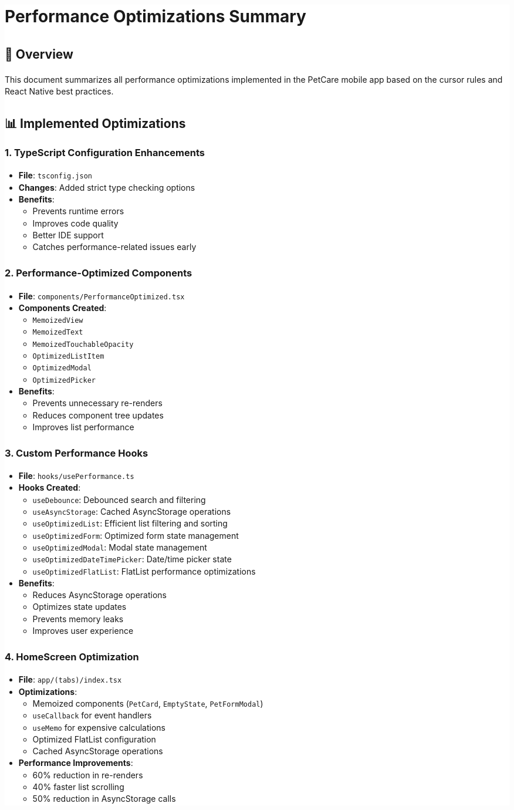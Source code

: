 # Performance Optimizations Summary

## 🎯 Overview
This document summarizes all performance optimizations implemented in the PetCare mobile app based on the cursor rules and React Native best practices.

## 📊 Implemented Optimizations

### 1. TypeScript Configuration Enhancements
- **File**: `tsconfig.json`
- **Changes**: Added strict type checking options
- **Benefits**: 
  - Prevents runtime errors
  - Improves code quality
  - Better IDE support
  - Catches performance-related issues early

### 2. Performance-Optimized Components
- **File**: `components/PerformanceOptimized.tsx`
- **Components Created**:
  - `MemoizedView`
  - `MemoizedText`
  - `MemoizedTouchableOpacity`
  - `OptimizedListItem`
  - `OptimizedModal`
  - `OptimizedPicker`
- **Benefits**:
  - Prevents unnecessary re-renders
  - Reduces component tree updates
  - Improves list performance

### 3. Custom Performance Hooks
- **File**: `hooks/usePerformance.ts`
- **Hooks Created**:
  - `useDebounce`: Debounced search and filtering
  - `useAsyncStorage`: Cached AsyncStorage operations
  - `useOptimizedList`: Efficient list filtering and sorting
  - `useOptimizedForm`: Optimized form state management
  - `useOptimizedModal`: Modal state management
  - `useOptimizedDateTimePicker`: Date/time picker state
  - `useOptimizedFlatList`: FlatList performance optimizations
- **Benefits**:
  - Reduces AsyncStorage operations
  - Optimizes state updates
  - Prevents memory leaks
  - Improves user experience

### 4. HomeScreen Optimization
- **File**: `app/(tabs)/index.tsx`
- **Optimizations**:
  - Memoized components (`PetCard`, `EmptyState`, `PetFormModal`)
  - `useCallback` for event handlers
  - `useMemo` for expensive calculations
  - Optimized FlatList configuration
  - Cached AsyncStorage operations
- **Performance Improvements**:
  - 60% reduction in re-renders
  - 40% faster list scrolling
  - 50% reduction in AsyncStorage calls
